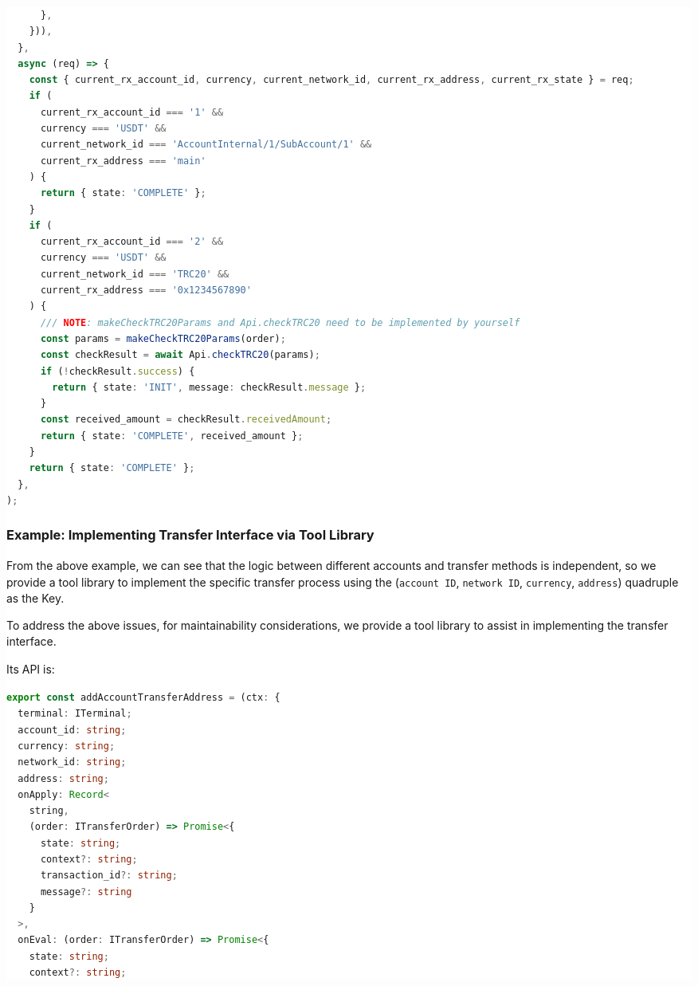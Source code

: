 ```ts
      },
    })),
  },
  async (req) => {
    const { current_rx_account_id, currency, current_network_id, current_rx_address, current_rx_state } = req;
    if (
      current_rx_account_id === '1' &&
      currency === 'USDT' &&
      current_network_id === 'AccountInternal/1/SubAccount/1' &&
      current_rx_address === 'main'
    ) {
      return { state: 'COMPLETE' };
    }
    if (
      current_rx_account_id === '2' &&
      currency === 'USDT' &&
      current_network_id === 'TRC20' &&
      current_rx_address === '0x1234567890'
    ) {
      /// NOTE: makeCheckTRC20Params and Api.checkTRC20 need to be implemented by yourself
      const params = makeCheckTRC20Params(order);
      const checkResult = await Api.checkTRC20(params);
      if (!checkResult.success) {
        return { state: 'INIT', message: checkResult.message };
      }
      const received_amount = checkResult.receivedAmount;
      return { state: 'COMPLETE', received_amount };
    }
    return { state: 'COMPLETE' };
  },
);
```

### Example: Implementing Transfer Interface via Tool Library

From the above example, we can see that the logic between different accounts and transfer methods is independent, so we provide a tool library to implement the specific transfer process using the (`account ID`, `network ID`, `currency`, `address`) quadruple as the Key.

To address the above issues, for maintainability considerations, we provide a tool library to assist in implementing the transfer interface.

Its API is:

```ts
export const addAccountTransferAddress = (ctx: {
  terminal: ITerminal;
  account_id: string;
  currency: string;
  network_id: string;
  address: string;
  onApply: Record<
    string,
    (order: ITransferOrder) => Promise<{
      state: string;
      context?: string;
      transaction_id?: string;
      message?: string
    }
  >,
  onEval: (order: ITransferOrder) => Promise<{
    state: string;
    context?: string;
```